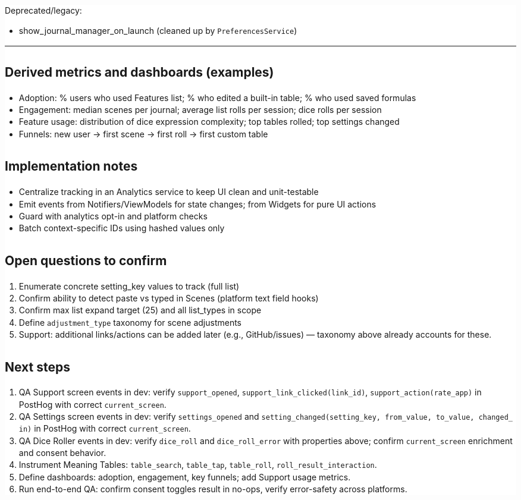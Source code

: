 Deprecated/legacy:

- show_journal_manager_on_launch (cleaned up by `PreferencesService`)

---

## Derived metrics and dashboards (examples)

- Adoption: % users who used Features list; % who edited a built-in table; % who used saved formulas
- Engagement: median scenes per journal; average list rolls per session; dice rolls per session
- Feature usage: distribution of dice expression complexity; top tables rolled; top settings changed
- Funnels: new user → first scene → first roll → first custom table

## Implementation notes

- Centralize tracking in an Analytics service to keep UI clean and unit-testable
- Emit events from Notifiers/ViewModels for state changes; from Widgets for pure UI actions
- Guard with analytics opt-in and platform checks
- Batch context-specific IDs using hashed values only

## Open questions to confirm

1) Enumerate concrete setting_key values to track (full list)
2) Confirm ability to detect paste vs typed in Scenes (platform text field hooks)
3) Confirm max list expand target (25) and all list_types in scope
4) Define `adjustment_type` taxonomy for scene adjustments
5) Support: additional links/actions can be added later (e.g., GitHub/issues) — taxonomy above already accounts for these.

## Next steps

1. QA Support screen events in dev: verify `support_opened`, `support_link_clicked(link_id)`, `support_action(rate_app)` in PostHog with correct `current_screen`.
2. QA Settings screen events in dev: verify `settings_opened` and `setting_changed(setting_key, from_value, to_value, changed_in)` in PostHog with correct `current_screen`.
3. QA Dice Roller events in dev: verify `dice_roll` and `dice_roll_error` with properties above; confirm `current_screen` enrichment and consent behavior.
4. Instrument Meaning Tables: `table_search`, `table_tap`, `table_roll`, `roll_result_interaction`.
5. Define dashboards: adoption, engagement, key funnels; add Support usage metrics.
6. Run end-to-end QA: confirm consent toggles result in no-ops, verify error-safety across platforms.
